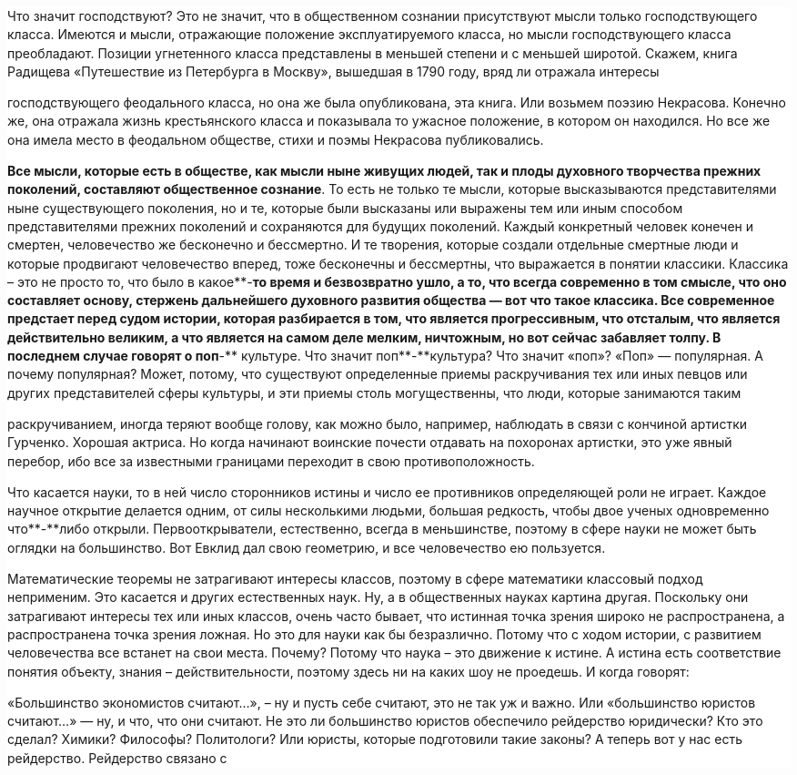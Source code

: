 Что значит господствуют? Это не значит, что в общественном сознании присутствуют мысли только господствующего класса. Имеются и мысли, отражающие положение эксплуатируемого класса, но мысли господствующего класса преобладают. Позиции угнетенного класса представлены в меньшей степени и с меньшей широтой. Скажем, книга Радищева «Путешествие из Петербурга в Москву», вышедшая в 1790 году, вряд ли отражала интересы

  

господствующего феодального класса, но она же была опубликована, эта книга. Или возьмем поэзию Некрасова. Конечно же, она отражала жизнь крестьянского класса и показывала то ужасное положение, в котором он находился. Но все же она имела место в феодальном обществе, стихи и поэмы Некрасова публиковались.

**Все мысли, которые есть в обществе, как мысли ныне живущих людей, так и плоды духовного творчества прежних поколений, составляют общественное сознание**. То есть не только те мысли, которые высказываются представителями ныне существующего поколения, но и те, которые были высказаны или выражены тем или иным способом представителями прежних поколений и сохраняются для будущих поколений. Каждый конкретный человек конечен и смертен, человечество же бесконечно и бессмертно. И те творения, которые создали отдельные смертные люди и которые продвигают человечество вперед, тоже бесконечны и бессмертны, что выражается в понятии классики. Классика – это не просто то, что было в какое**-**то время и безвозвратно ушло, а то, что всегда современно в том смысле, что оно составляет основу, стержень дальнейшего духовного развития общества — вот что такое классика. Все современное предстает перед судом истории, которая разбирается в том, что является прогрессивным, что отсталым, что является действительно великим, а что является на самом деле мелким, ничтожным, но вот сейчас забавляет толпу. В последнем случае говорят о поп**-** культуре. Что значит поп**-**культура? Что значит «поп»? «Поп» — популярная. А почему популярная? Может, потому, что существуют определенные приемы раскручивания тех или иных певцов или других представителей сферы культуры, и эти приемы столь могущественны, что люди, которые занимаются таким

  

раскручиванием, иногда теряют вообще голову, как можно было, например, наблюдать в связи с кончиной артистки Гурченко. Хорошая актриса. Но когда начинают воинские почести отдавать на похоронах артистки, это уже явный перебор, ибо все за известными границами переходит в свою противоположность.

Что касается науки, то в ней число сторонников истины и число ее противников определяющей роли не играет. Каждое научное открытие делается одним, от силы несколькими людьми, большая редкость, чтобы двое ученых одновременно что**-**либо открыли. Первооткрыватели, естественно, всегда в меньшинстве, поэтому в сфере науки не может быть оглядки на большинство. Вот Евклид дал свою геометрию, и все человечество ею пользуется.

Математические теоремы не затрагивают интересы классов, поэтому в сфере математики классовый подход неприменим. Это касается и других естественных наук. Ну, а в общественных науках картина другая. Поскольку они затрагивают интересы тех или иных классов, очень часто бывает, что истинная точка зрения широко не распространена, а распространена точка зрения ложная. Но это для науки как бы безразлично. Потому что с ходом истории, с развитием человечества все встанет на свои места. Почему? Потому что наука – это движение к истине. А истина есть соответствие понятия объекту, знания – действительности, поэтому здесь ни на каких шоу не проедешь. И когда говорят:

«Большинство экономистов считают…», – ну и пусть себе считают, это не так уж и важно. Или «большинство юристов считают…» — ну, и что, что они считают. Не это ли большинство юристов обеспечило рейдерство юридически? Кто это сделал? Химики? Философы? Политологи? Или юристы, которые подготовили такие законы? А теперь вот у нас есть рейдерство. Рейдерство связано с

  
